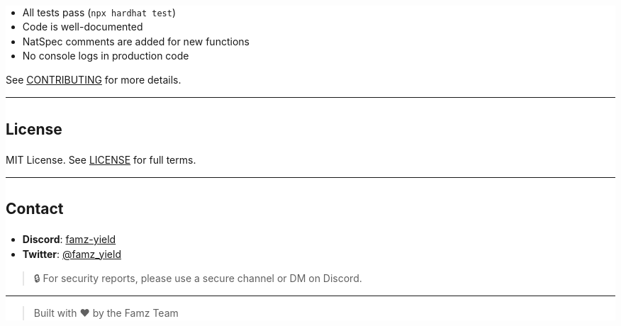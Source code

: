 - All tests pass (`npx hardhat test`)
- Code is well-documented
- NatSpec comments are added for new functions
- No console logs in production code

See [CONTRIBUTING](./hardhat/CONTRIBUTING.md) for more details.

---

## License

MIT License. See [LICENSE](./hardhat/LICENSE) for full terms.

---

## Contact

- **Discord**: [famz-yield](https://discord.gg/invite-link)
- **Twitter**: [@famz_yield](https://x.com/famz_yield)

> 🔒 For security reports, please use a secure channel or DM on Discord.

---

> Built with ❤️ by the Famz Team
